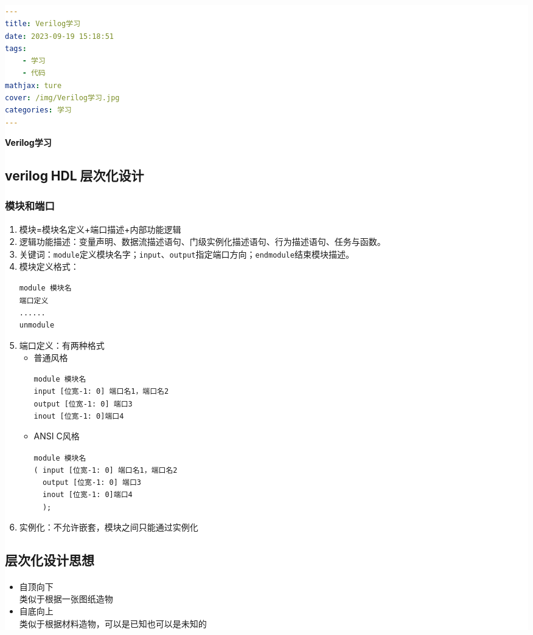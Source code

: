 ```yaml
---
title: Verilog学习
date: 2023-09-19 15:18:51
tags: 
    - 学习 
    - 代码
mathjax: ture
cover: /img/Verilog学习.jpg
categories: 学习
---
```

**Verilog学习**

## verilog HDL 层次化设计
### 模块和端口
1. 模块=模块名定义+端口描述+内部功能逻辑
2. 逻辑功能描述：变量声明、数据流描述语句、门级实例化描述语句、行为描述语句、任务与函数。
3. 关键词：`module`定义模块名字；`input`、`output`指定端口方向；`endmodule`结束模块描述。
4. 模块定义格式：
   ```
   module 模块名
   端口定义
   ......
   unmodule
   ```
5. 端口定义：有两种格式
   - 普通风格
      ```
      module 模块名
      input [位宽-1: 0] 端口名1，端口名2  
      output [位宽-1: 0] 端口3 
      inout [位宽-1: 0]端口4
      ```
   - ANSI C风格
      ```
      module 模块名
      ( input [位宽-1: 0] 端口名1，端口名2  
        output [位宽-1: 0] 端口3 
        inout [位宽-1: 0]端口4
        );
      ```
6. 实例化：不允许嵌套，模块之间只能通过实例化
   
## 层次化设计思想
- 自顶向下  
  类似于根据一张图纸造物
- 自底向上  
  类似于根据材料造物，可以是已知也可以是未知的
  